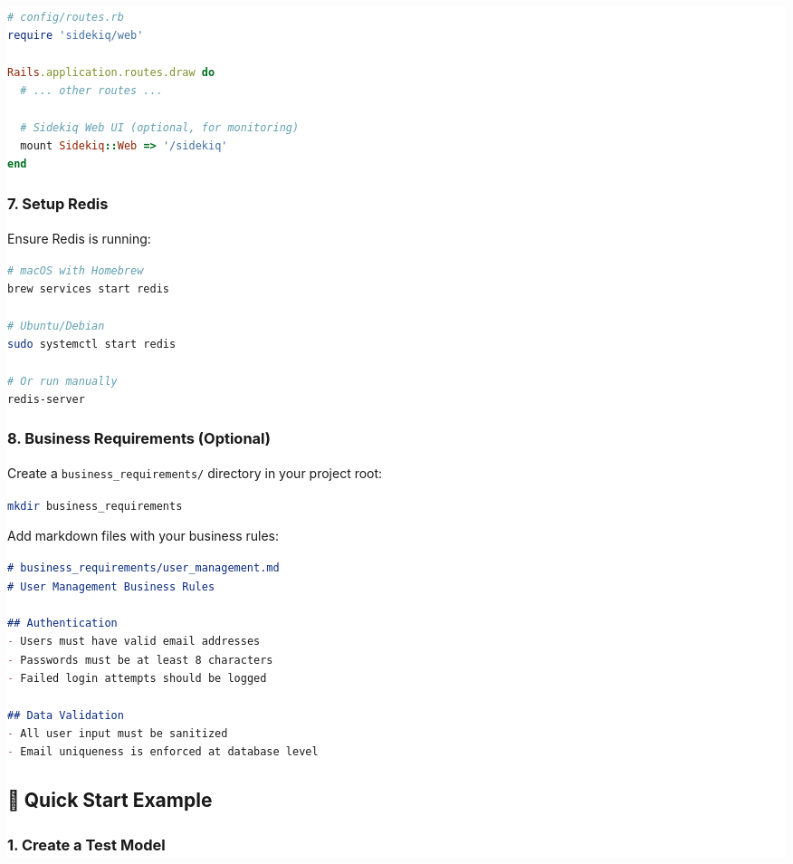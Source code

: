 ```ruby
# config/routes.rb
require 'sidekiq/web'

Rails.application.routes.draw do
  # ... other routes ...
  
  # Sidekiq Web UI (optional, for monitoring)
  mount Sidekiq::Web => '/sidekiq'
end
```

### 7. Setup Redis

Ensure Redis is running:

```bash
# macOS with Homebrew
brew services start redis

# Ubuntu/Debian
sudo systemctl start redis

# Or run manually
redis-server
```

### 8. Business Requirements (Optional)

Create a `business_requirements/` directory in your project root:

```bash
mkdir business_requirements
```

Add markdown files with your business rules:

```markdown
# business_requirements/user_management.md
# User Management Business Rules

## Authentication
- Users must have valid email addresses
- Passwords must be at least 8 characters
- Failed login attempts should be logged

## Data Validation
- All user input must be sanitized
- Email uniqueness is enforced at database level
```

## 🚀 Quick Start Example

### 1. Create a Test Model
